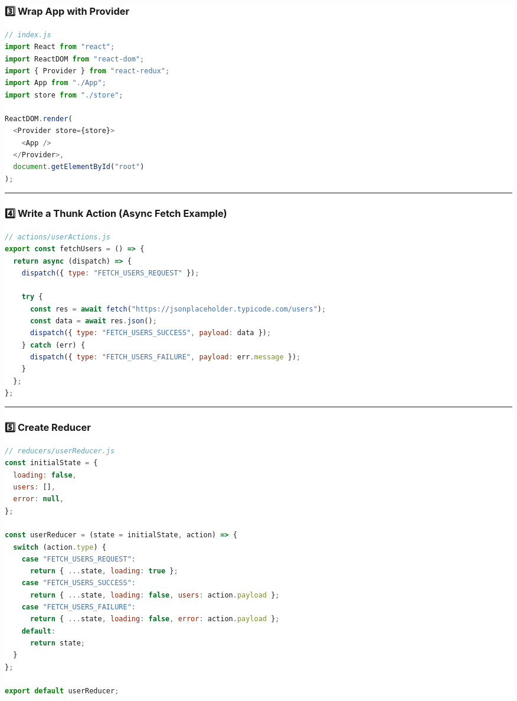 
### 3️⃣ Wrap App with Provider

```js
// index.js
import React from "react";
import ReactDOM from "react-dom";
import { Provider } from "react-redux";
import App from "./App";
import store from "./store";

ReactDOM.render(
  <Provider store={store}>
    <App />
  </Provider>,
  document.getElementById("root")
);
```

---

### 4️⃣ Write a Thunk Action (Async Fetch Example)

```js
// actions/userActions.js
export const fetchUsers = () => {
  return async (dispatch) => {
    dispatch({ type: "FETCH_USERS_REQUEST" });

    try {
      const res = await fetch("https://jsonplaceholder.typicode.com/users");
      const data = await res.json();
      dispatch({ type: "FETCH_USERS_SUCCESS", payload: data });
    } catch (err) {
      dispatch({ type: "FETCH_USERS_FAILURE", payload: err.message });
    }
  };
};
```

---

### 5️⃣ Create Reducer

```js
// reducers/userReducer.js
const initialState = {
  loading: false,
  users: [],
  error: null,
};

const userReducer = (state = initialState, action) => {
  switch (action.type) {
    case "FETCH_USERS_REQUEST":
      return { ...state, loading: true };
    case "FETCH_USERS_SUCCESS":
      return { ...state, loading: false, users: action.payload };
    case "FETCH_USERS_FAILURE":
      return { ...state, loading: false, error: action.payload };
    default:
      return state;
  }
};

export default userReducer;
```